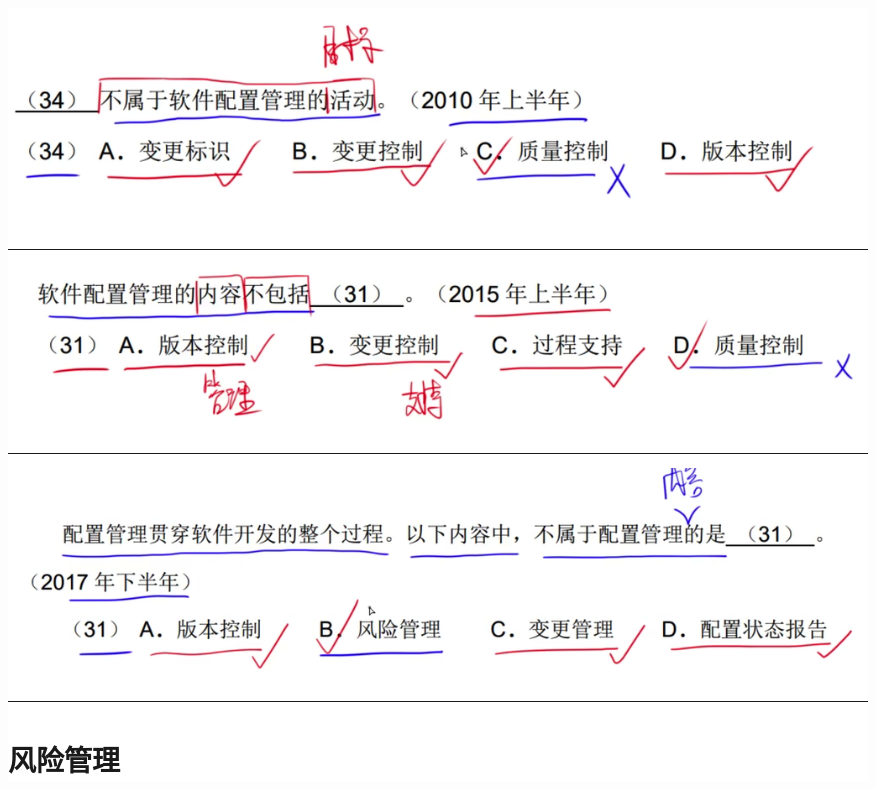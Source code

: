 
![](../pic/2023-05-21-09-16-41.png)

---

![](../pic/2023-05-21-09-16-54.png)

---

![](../pic/2023-05-21-09-17-22.png)

---

# 风险管理
